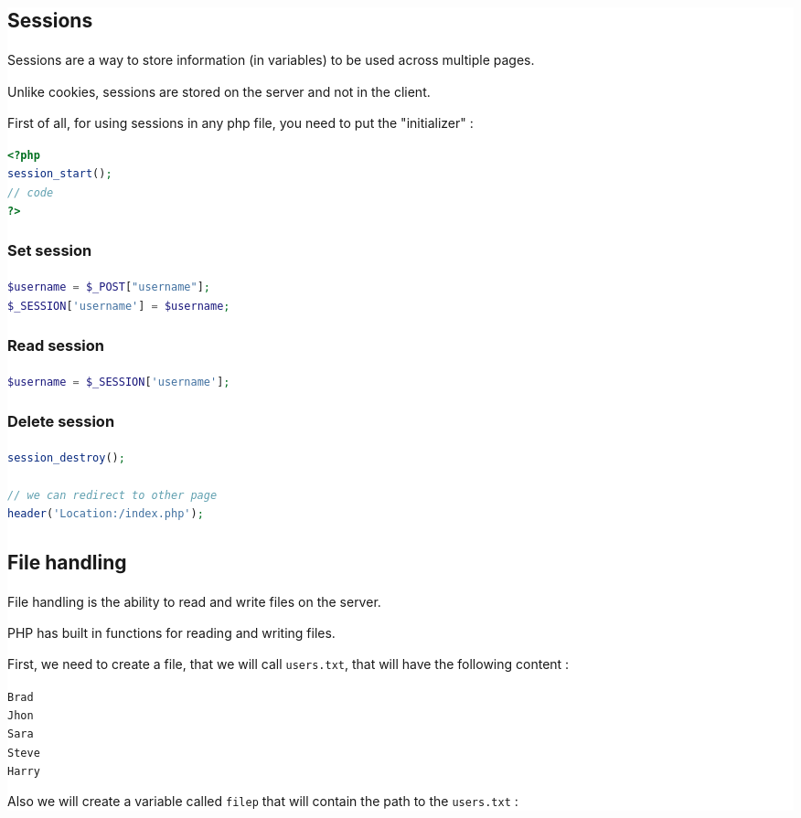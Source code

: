 ## Sessions

Sessions are a way to store information (in variables) to be used across multiple pages.

Unlike cookies, sessions are stored on the server and not in the client.

First of all, for using sessions in any php file, you need to put the "initializer" :

```php
<?php
session_start();
// code
?>
```

### Set session

```php
$username = $_POST["username"];
$_SESSION['username'] = $username;
```

### Read session

```php
$username = $_SESSION['username'];
```

### Delete session

```php
session_destroy();

// we can redirect to other page
header('Location:/index.php');
```

## File handling

File handling is the ability to read and write files on the server.

PHP has built in functions for reading and writing files.

First, we need to create a file, that we will call `users.txt`, that will have the following content :

```txt
Brad
Jhon
Sara
Steve
Harry
```

Also we will create a variable called `filep` that will contain the path to the `users.txt` :
